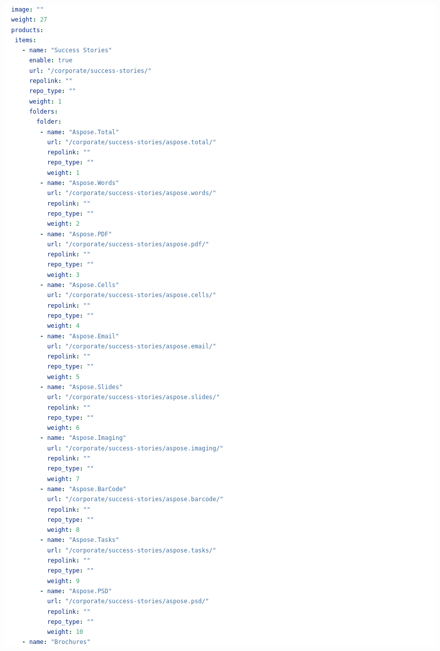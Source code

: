 ```yaml
  image: ""
  weight: 27
  products:
   items:
     - name: "Success Stories"
       enable: true
       url: "/corporate/success-stories/"
       repolink: ""
       repo_type: ""
       weight: 1
       folders:
         folder:
          - name: "Aspose.Total"
            url: "/corporate/success-stories/aspose.total/"
            repolink: ""
            repo_type: ""
            weight: 1
          - name: "Aspose.Words"
            url: "/corporate/success-stories/aspose.words/"
            repolink: ""
            repo_type: ""
            weight: 2
          - name: "Aspose.PDF"
            url: "/corporate/success-stories/aspose.pdf/"
            repolink: ""
            repo_type: ""
            weight: 3
          - name: "Aspose.Cells"
            url: "/corporate/success-stories/aspose.cells/"
            repolink: ""
            repo_type: ""
            weight: 4
          - name: "Aspose.Email"
            url: "/corporate/success-stories/aspose.email/"
            repolink: ""
            repo_type: ""
            weight: 5
          - name: "Aspose.Slides"
            url: "/corporate/success-stories/aspose.slides/"
            repolink: ""
            repo_type: ""
            weight: 6
          - name: "Aspose.Imaging"
            url: "/corporate/success-stories/aspose.imaging/"
            repolink: ""
            repo_type: ""
            weight: 7
          - name: "Aspose.BarCode"
            url: "/corporate/success-stories/aspose.barcode/"
            repolink: ""
            repo_type: ""
            weight: 8
          - name: "Aspose.Tasks"
            url: "/corporate/success-stories/aspose.tasks/"
            repolink: ""
            repo_type: ""
            weight: 9
          - name: "Aspose.PSD"
            url: "/corporate/success-stories/aspose.psd/"
            repolink: ""
            repo_type: ""
            weight: 10
     - name: "Brochures"
```